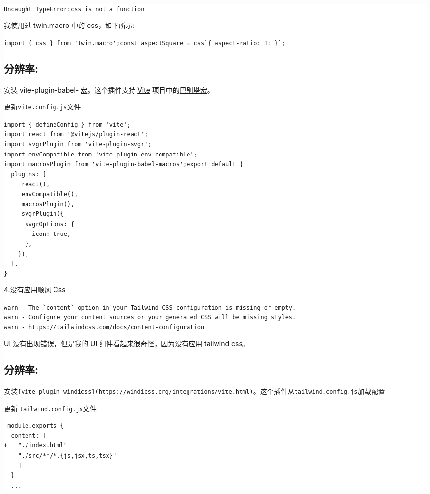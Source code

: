 ```
Uncaught TypeError:css is not a function
```

我使用过 twin.macro 中的 css，如下所示:

```
import { css } from 'twin.macro';const aspectSquare = css`{ aspect-ratio: 1; }`;
```

## 分辨率:

安装 vite-plugin-babel- [宏](https://www.npmjs.com/package/vite-plugin-babel-macros)。这个插件支持 [Vite](https://vitejs.dev/) 项目中的[巴别塔宏](https://github.com/kentcdodds/babel-plugin-macros)。

更新`vite.config.js`文件

```
import { defineConfig } from 'vite';
import react from '@vitejs/plugin-react';
import svgrPlugin from 'vite-plugin-svgr';
import envCompatible from 'vite-plugin-env-compatible';
import macrosPlugin from 'vite-plugin-babel-macros';export default {
  plugins: [
     react(),
     envCompatible(),
     macrosPlugin(),  
     svgrPlugin({
      svgrOptions: {
        icon: true,
      },
    }),
  ],
}
```

4.没有应用顺风 Css

```
warn - The `content` option in your Tailwind CSS configuration is missing or empty.
warn - Configure your content sources or your generated CSS will be missing styles.
warn - https://tailwindcss.com/docs/content-configuration
```

UI 没有出现错误，但是我的 UI 组件看起来很奇怪，因为没有应用 tailwind css。

## 分辨率:

安装`[vite-plugin-windicss](https://windicss.org/integrations/vite.html)`。这个插件从`tailwind.config.js`加载配置

更新 `tailwind.config.js`文件

```
 module.exports {
  content: [
+   "./index.html"
    "./src/**/*.{js,jsx,ts,tsx}"
    ]
  }
  ...
```

